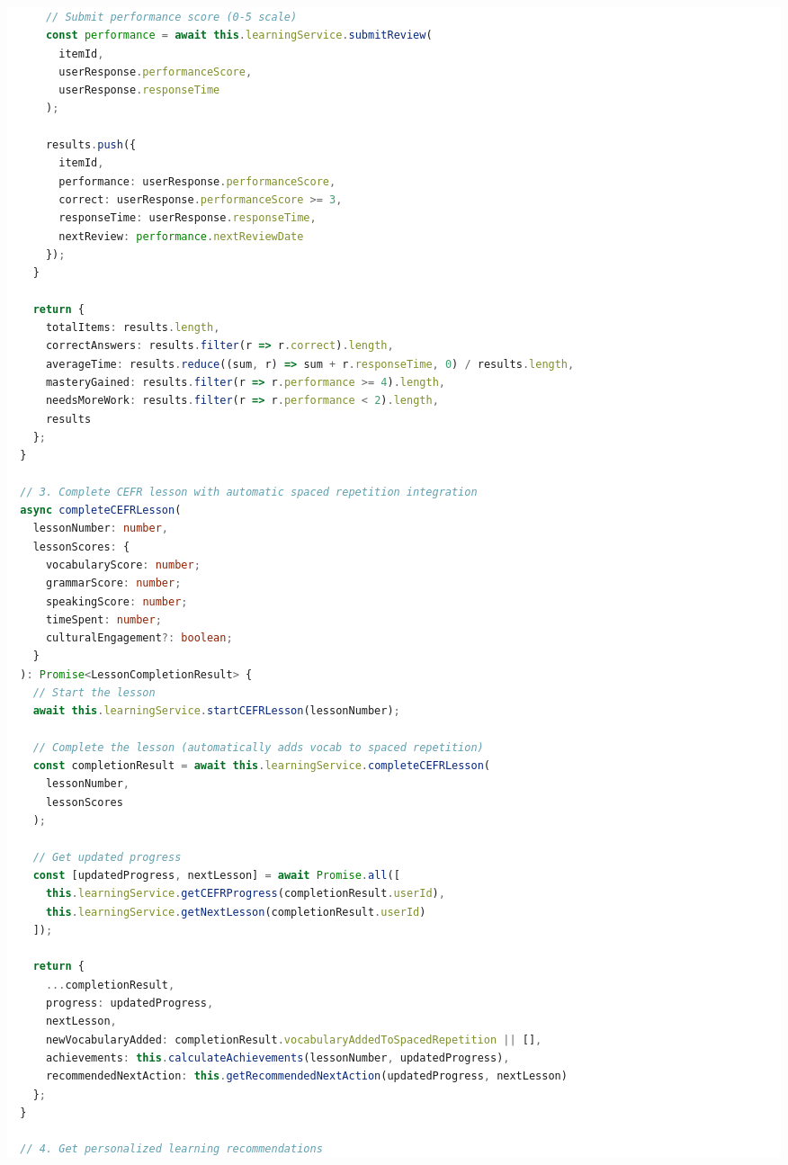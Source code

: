 ```typescript
      // Submit performance score (0-5 scale)
      const performance = await this.learningService.submitReview(
        itemId,
        userResponse.performanceScore,
        userResponse.responseTime
      );
      
      results.push({
        itemId,
        performance: userResponse.performanceScore,
        correct: userResponse.performanceScore >= 3,
        responseTime: userResponse.responseTime,
        nextReview: performance.nextReviewDate
      });
    }
    
    return {
      totalItems: results.length,
      correctAnswers: results.filter(r => r.correct).length,
      averageTime: results.reduce((sum, r) => sum + r.responseTime, 0) / results.length,
      masteryGained: results.filter(r => r.performance >= 4).length,
      needsMoreWork: results.filter(r => r.performance < 2).length,
      results
    };
  }
  
  // 3. Complete CEFR lesson with automatic spaced repetition integration
  async completeCEFRLesson(
    lessonNumber: number,
    lessonScores: {
      vocabularyScore: number;
      grammarScore: number;
      speakingScore: number;
      timeSpent: number;
      culturalEngagement?: boolean;
    }
  ): Promise<LessonCompletionResult> {
    // Start the lesson
    await this.learningService.startCEFRLesson(lessonNumber);
    
    // Complete the lesson (automatically adds vocab to spaced repetition)
    const completionResult = await this.learningService.completeCEFRLesson(
      lessonNumber,
      lessonScores
    );
    
    // Get updated progress
    const [updatedProgress, nextLesson] = await Promise.all([
      this.learningService.getCEFRProgress(completionResult.userId),
      this.learningService.getNextLesson(completionResult.userId)
    ]);
    
    return {
      ...completionResult,
      progress: updatedProgress,
      nextLesson,
      newVocabularyAdded: completionResult.vocabularyAddedToSpacedRepetition || [],
      achievements: this.calculateAchievements(lessonNumber, updatedProgress),
      recommendedNextAction: this.getRecommendedNextAction(updatedProgress, nextLesson)
    };
  }
  
  // 4. Get personalized learning recommendations
```